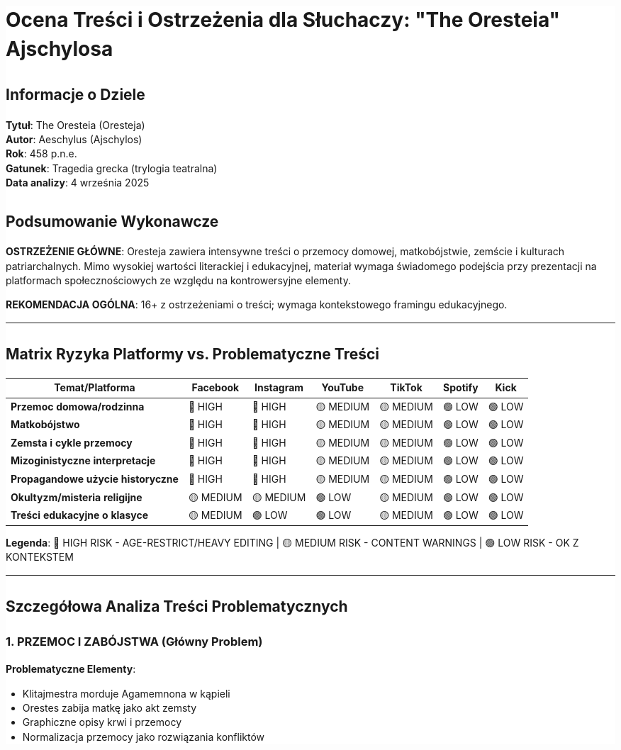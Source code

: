 # Ocena Treści i Ostrzeżenia dla Słuchaczy: "The Oresteia" Ajschylosa

## Informacje o Dziele
**Tytuł**: The Oresteia (Oresteja)  
**Autor**: Aeschylus (Ajschylos)  
**Rok**: 458 p.n.e.  
**Gatunek**: Tragedia grecka (trylogia teatralna)  
**Data analizy**: 4 września 2025  

## Podsumowanie Wykonawcze

**OSTRZEŻENIE GŁÓWNE**: Oresteja zawiera intensywne treści o przemocy domowej, matkobójstwie, zemście i kulturach patriarchalnych. Mimo wysokiej wartości literackiej i edukacyjnej, materiał wymaga świadomego podejścia przy prezentacji na platformach społecznościowych ze względu na kontrowersyjne elementy.

**REKOMENDACJA OGÓLNA**: 16+ z ostrzeżeniami o treści; wymaga kontekstowego framingu edukacyjnego.

---

## Matrix Ryzyka Platformy vs. Problematyczne Treści

| Temat/Platforma | Facebook | Instagram | YouTube | TikTok | Spotify | Kick |
|------------------|----------|-----------|---------|---------|----------|------|
| **Przemoc domowa/rodzinna** | 🔴 HIGH | 🔴 HIGH | 🟡 MEDIUM | 🟡 MEDIUM | 🟢 LOW | 🟢 LOW |
| **Matkobójstwo** | 🔴 HIGH | 🔴 HIGH | 🟡 MEDIUM | 🟡 MEDIUM | 🟢 LOW | 🟢 LOW |
| **Zemsta i cykle przemocy** | 🔴 HIGH | 🔴 HIGH | 🟡 MEDIUM | 🟡 MEDIUM | 🟢 LOW | 🟢 LOW |
| **Mizoginistyczne interpretacje** | 🔴 HIGH | 🔴 HIGH | 🟡 MEDIUM | 🟡 MEDIUM | 🟢 LOW | 🟢 LOW |
| **Propagandowe użycie historyczne** | 🔴 HIGH | 🔴 HIGH | 🟡 MEDIUM | 🟡 MEDIUM | 🟢 LOW | 🟢 LOW |
| **Okultyzm/misteria religijne** | 🟡 MEDIUM | 🟡 MEDIUM | 🟢 LOW | 🟡 MEDIUM | 🟢 LOW | 🟢 LOW |
| **Treści edukacyjne o klasyce** | 🟡 MEDIUM | 🟢 LOW | 🟢 LOW | 🟡 MEDIUM | 🟢 LOW | 🟢 LOW |

**Legenda**: 🔴 HIGH RISK - AGE-RESTRICT/HEAVY EDITING | 🟡 MEDIUM RISK - CONTENT WARNINGS | 🟢 LOW RISK - OK Z KONTEKSTEM

---

## Szczegółowa Analiza Treści Problematycznych

### 1. PRZEMOC I ZABÓJSTWA (Główny Problem)

**Problematyczne Elementy**:
- Klitajmestra morduje Agamemnona w kąpieli
- Orestes zabija matkę jako akt zemsty
- Graphiczne opisy krwi i przemocy
- Normalizacja przemocy jako rozwiązania konfliktów
